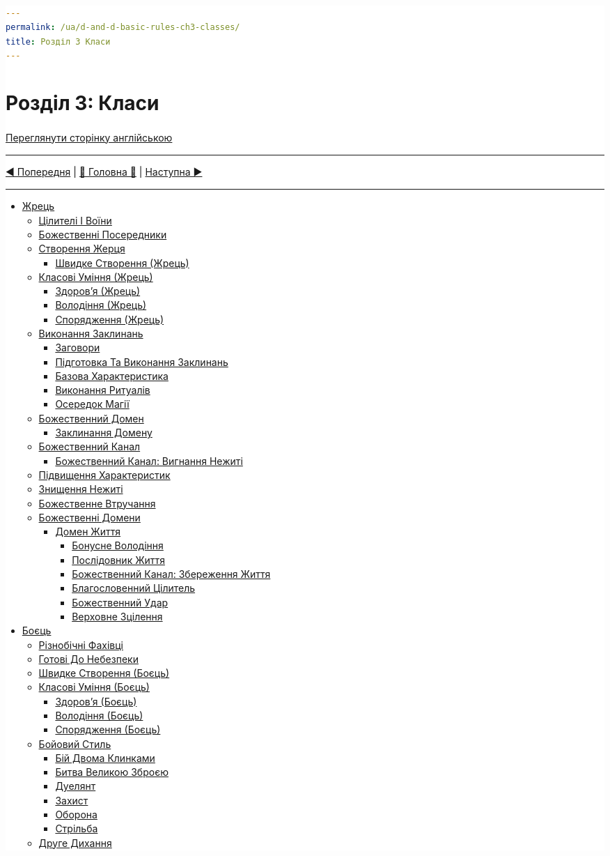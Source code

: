 ```yaml
---
permalink: /ua/d-and-d-basic-rules-ch3-classes/
title: Розділ 3 Класи
---
```


# Розділ 3: Класи

[Переглянути сторінку англійською](../../en/Part1CreatingACharacter/Ch3Classes.md)

***

[◄ Попередня](Ch2Races.md) | [🚪 Головна 🚪](../IndexPage.md) | [Наступна ►](Ch4PersonalityAndBackground.md)

***

- [Жрець](#жрець)
  - [Цілителі І Воїни](#цілителі-і-воїни)
  - [Божественні Посередники](#божественні-посередники)
  - [Створення Жерця](#створення-жерця)
    - [Швидке Створення (Жрець)](#швидке-створення-жрець)
  - [Класові Уміння (Жрець)](#класові-уміння-жрець)
    - [Здоров’я (Жрець)](#здоровя-жрець)
    - [Володіння (Жрець)](#володіння-жрець)
    - [Спорядження (Жрець)](#спорядження-жрець)
  - [Виконання Заклинань](#виконання-заклинань)
    - [Заговори](#заговори)
    - [Підготовка Та Виконання Заклинань](#підготовка-та-виконання-заклинань)
    - [Базова Характеристика](#базова-характеристика)
    - [Виконання Ритуалів](#виконання-ритуалів)
    - [Осередок Магії](#осередок-магії)
  - [Божественний Домен](#божественний-домен)
    - [Заклинання Домену](#заклинання-домену)
  - [Божественний Канал](#божественний-канал)
    - [Божественний Канал: Вигнання Нежиті](#божественний-канал-вигнання-нежиті)
  - [Підвищення Характеристик](#підвищення-характеристик)
  - [Знищення Нежиті](#знищення-нежиті)
  - [Божественне Втручання](#божественне-втручання)
  - [Божественні Домени](#божественні-домени)
    - [Домен Життя](#домен-життя)
      - [Бонусне Володіння](#бонусне-володіння)
      - [Послідовник Життя](#послідовник-життя)
      - [Божественний Канал: Збереження Життя](#божественний-канал-збереження-життя)
      - [Благословенний Цілитель](#благословенний-цілитель)
      - [Божественний Удар](#божественний-удар)
      - [Верховне Зцілення](#верховне-зцілення)
- [Боєць](#боєць)
  - [Різнобічні Фахівці](#різнобічні-фахівці)
  - [Готові До Небезпеки](#готові-до-небезпеки)
  - [Швидке Створення (Боєць)](#швидке-створення-боєць)
  - [Класові Уміння (Боєць)](#класові-уміння-боєць)
    - [Здоров’я (Боєць)](#здоровя-боєць)
    - [Володіння (Боєць)](#володіння-боєць)
    - [Спорядження (Боєць)](#спорядження-боєць)
  - [Бойовий Стиль](#бойовий-стиль)
    - [Бій Двома Клинками](#бій-двома-клинками)
    - [Битва Великою Зброєю](#битва-великою-зброєю)
    - [Дуелянт](#дуелянт)
    - [Захист](#захист)
    - [Оборона](#оборона)
    - [Стрільба](#стрільба)
  - [Друге Дихання](#друге-дихання)